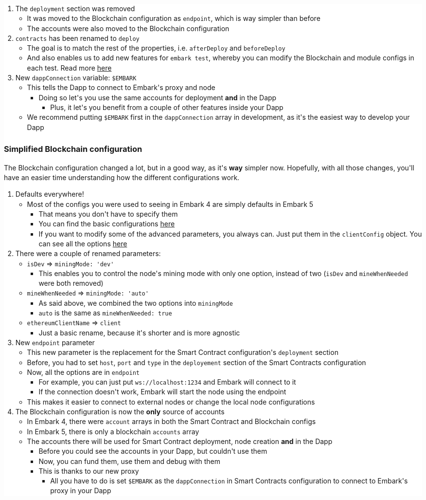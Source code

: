 1. The `deployment` section was removed
    - It was moved to the Blockchain configuration as `endpoint`, which is way simpler than before
    - The accounts were also moved to the Blockchain configuration
2. `contracts` has been renamed to `deploy`
    - The goal is to match the rest of the properties, i.e. `afterDeploy` and `beforeDeploy`
    - And also enables us to add new features for `embark test`, whereby you can modify the Blockchain and module configs in each test. Read more [here](/docs/migrating_from_3.x.html#Tests)
3. New `dappConnection` variable: `$EMBARK`
    - This tells the Dapp to connect to Embark's proxy and node
        - Doing so let's you use the same accounts for deployment **and** in the Dapp
            - Plus, it let's you benefit from a couple of other features inside your Dapp
    - We recommend putting `$EMBARK` first in the `dappConnection` array in development, as it's the easiest way to develop your Dapp
    

### Simplified Blockchain configuration

The Blockchain configuration changed a lot, but in a good way, as it's **way** simpler now. Hopefully, with all those changes, you'll have an easier time understanding how the different configurations work.

1. Defaults everywhere!
    - Most of the configs you were used to seeing in Embark 4 are simply defaults in Embark 5
        - That means you don't have to specify them
        - You can find the basic configurations [here](/docs/blockchain_configuration.html#Common-Parameters)
        - If you want to modify some of the advanced parameters, you always can. Just put them in the `clientConfig` object. You can see all the options [here](/docs/blockchain_configuration.html#Advanced-parameters) 
2. There were a couple of renamed parameters:
    - `isDev` => `miningMode: 'dev'`
        - This enables you to control the node's mining mode with only one option, instead of two (`isDev` and `mineWhenNeeded` were both removed)
    - `mineWhenNeeded` => `miningMode: 'auto'`
        - As said above, we combined the two options into `miningMode`
        - `auto` is the same as `mineWhenNeeded: true`
    - `ethereumClientName` => `client`
        - Just a basic rename, because it's shorter and is more agnostic
3. New `endpoint` parameter
    - This new parameter is the replacement for the Smart Contract configuration's `deployment` section
    - Before, you had to set `host`, `port` and `type` in the `deployement` section of the Smart Contracts configuration
    - Now, all the options are in `endpoint`
        - For example, you can just put `ws://localhost:1234` and Embark will connect to it
        - If the connection doesn't work, Embark will start the node using the endpoint
    - This makes it easier to connect to external nodes or change the local node configurations
4. The Blockchain configuration is now the **only** source of accounts
    - In Embark 4, there were `account` arrays in both the Smart Contract and Blockchain configs
    - In Embark 5, there is only a blockchain `accounts` array
    - The accounts there will be used for Smart Contract deployment, node creation **and** in the Dapp
        - Before you could see the accounts in your Dapp, but couldn't use them
        - Now, you can fund them, use them and debug with them
        - This is thanks to our new proxy
            - All you have to do is set `$EMBARK` as the `dappConnection` in Smart Contracts configuration to connect to Embark's proxy in your Dapp
            